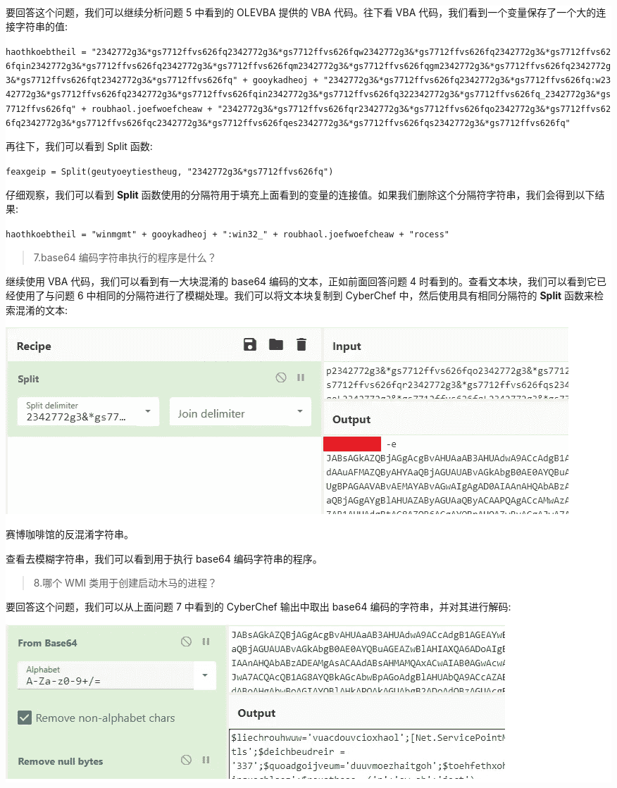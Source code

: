 要回答这个问题，我们可以继续分析问题 5 中看到的 OLEVBA 提供的 VBA 代码。往下看 VBA 代码，我们看到一个变量保存了一个大的连接字符串的值:

```
haothkoebtheil = "2342772g3&*gs7712ffvs626fq2342772g3&*gs7712ffvs626fqw2342772g3&*gs7712ffvs626fq2342772g3&*gs7712ffvs626fqin2342772g3&*gs7712ffvs626fq2342772g3&*gs7712ffvs626fqm2342772g3&*gs7712ffvs626fqgm2342772g3&*gs7712ffvs626fq2342772g3&*gs7712ffvs626fqt2342772g3&*gs7712ffvs626fq" + gooykadheoj + "2342772g3&*gs7712ffvs626fq2342772g3&*gs7712ffvs626fq:w2342772g3&*gs7712ffvs626fq2342772g3&*gs7712ffvs626fqin2342772g3&*gs7712ffvs626fq322342772g3&*gs7712ffvs626fq_2342772g3&*gs7712ffvs626fq" + roubhaol.joefwoefcheaw + "2342772g3&*gs7712ffvs626fqr2342772g3&*gs7712ffvs626fqo2342772g3&*gs7712ffvs626fq2342772g3&*gs7712ffvs626fqc2342772g3&*gs7712ffvs626fqes2342772g3&*gs7712ffvs626fqs2342772g3&*gs7712ffvs626fq"
```

再往下，我们可以看到 Split 函数:

```
feaxgeip = Split(geutyoeytiestheug, "2342772g3&*gs7712ffvs626fq")
```

仔细观察，我们可以看到 **Split** 函数使用的分隔符用于填充上面看到的变量的连接值。如果我们删除这个分隔符字符串，我们会得到以下结果:

```
haothkoebtheil = "winmgmt" + gooykadheoj + ":win32_" + roubhaol.joefwoefcheaw + "rocess"
```

> 7.base64 编码字符串执行的程序是什么？

继续使用 VBA 代码，我们可以看到有一大块混淆的 base64 编码的文本，正如前面回答问题 4 时看到的。查看文本块，我们可以看到它已经使用了与问题 6 中相同的分隔符进行了模糊处理。我们可以将文本块复制到 CyberChef 中，然后使用具有相同分隔符的 **Split** 函数来检索混淆的文本:

![](img/de6b7deb2208d0a2ab84c09c6091410d.png)

赛博咖啡馆的反混淆字符串。

查看去模糊字符串，我们可以看到用于执行 base64 编码字符串的程序。

> 8.哪个 WMI 类用于创建启动木马的进程？

要回答这个问题，我们可以从上面问题 7 中看到的 CyberChef 输出中取出 base64 编码的字符串，并对其进行解码:

![](img/9c98b48f18f774a0cf31af83d2b91b77.png)
